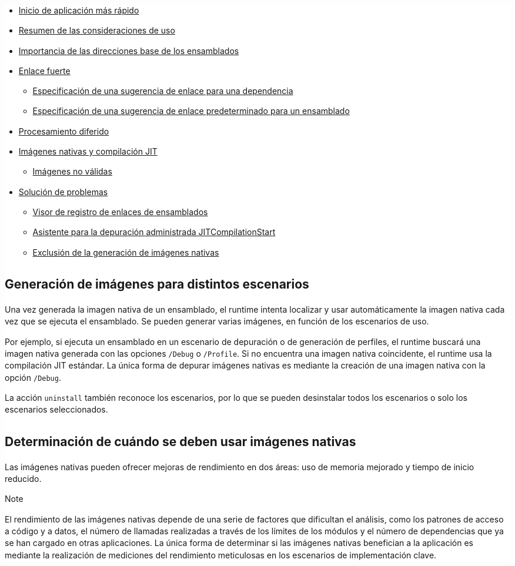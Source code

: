   - [Inicio de aplicación más rápido](#Startup)

  - [Resumen de las consideraciones de uso](#UsageSummary)

- [Importancia de las direcciones base de los ensamblados](#BaseAddresses)

- [Enlace fuerte](#HardBinding)

  - [Especificación de una sugerencia de enlace para una dependencia](#DependencyHint)

  - [Especificación de una sugerencia de enlace predeterminado para un ensamblado](#AssemblyHint)

- [Procesamiento diferido](#Deferred)

- [Imágenes nativas y compilación JIT](#JITCompilation)

  - [Imágenes no válidas](#InvalidImages)

- [Solución de problemas](#Troubleshooting)

  - [Visor de registro de enlaces de ensamblados](#Fusion)

  - [Asistente para la depuración administrada JITCompilationStart](#MDA)

  - [Exclusión de la generación de imágenes nativas](#OptOut)

<a name="Scenarios"></a>

## <a name="generating-images-for-----different-scenarios"></a>Generación de imágenes para distintos escenarios

Una vez generada la imagen nativa de un ensamblado, el runtime intenta localizar y usar automáticamente la imagen nativa cada vez que se ejecuta el ensamblado. Se pueden generar varias imágenes, en función de los escenarios de uso.

Por ejemplo, si ejecuta un ensamblado en un escenario de depuración o de generación de perfiles, el runtime buscará una imagen nativa generada con las opciones `/Debug` o `/Profile`. Si no encuentra una imagen nativa coincidente, el runtime usa la compilación JIT estándar. La única forma de depurar imágenes nativas es mediante la creación de una imagen nativa con la opción `/Debug`.

La acción `uninstall` también reconoce los escenarios, por lo que se pueden desinstalar todos los escenarios o solo los escenarios seleccionados.

<a name="WhenToUse"></a>

## <a name="determining-when-to-use-native-images"></a>Determinación de cuándo se deben usar imágenes nativas

Las imágenes nativas pueden ofrecer mejoras de rendimiento en dos áreas: uso de memoria mejorado y tiempo de inicio reducido.

> [!NOTE]
> El rendimiento de las imágenes nativas depende de una serie de factores que dificultan el análisis, como los patrones de acceso a código y a datos, el número de llamadas realizadas a través de los límites de los módulos y el número de dependencias que ya se han cargado en otras aplicaciones. La única forma de determinar si las imágenes nativas benefician a la aplicación es mediante la realización de mediciones del rendimiento meticulosas en los escenarios de implementación clave.

<a name="Memory"></a>
